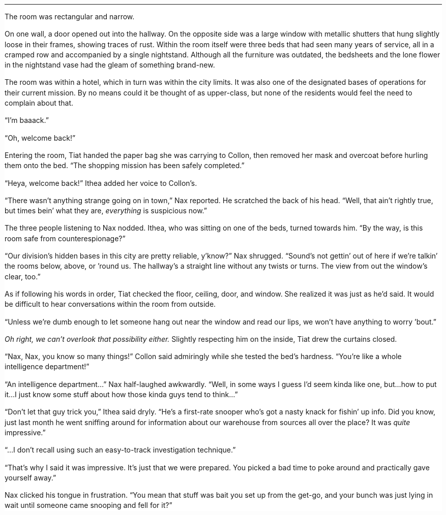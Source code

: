 * * *

The room was rectangular and narrow.

On one wall, a door opened out into the hallway. On the opposite side was a large window with metallic shutters that hung slightly loose in their frames, showing traces of rust. Within the room itself were three beds that had seen many years of service, all in a cramped row and accompanied by a single nightstand. Although all the furniture was outdated, the bedsheets and the lone flower in the nightstand vase had the gleam of something brand-new.

The room was within a hotel, which in turn was within the city limits. It was also one of the designated bases of operations for their current mission. By no means could it be thought of as upper-class, but none of the residents would feel the need to complain about that.

“I’m baaack.”

“Oh, welcome back!”

Entering the room, Tiat handed the paper bag she was carrying to Collon, then removed her mask and overcoat before hurling them onto the bed. “The shopping mission has been safely completed.”

“Heya, welcome back!” Ithea added her voice to Collon’s.

“There wasn’t anything strange going on in town,” Nax reported. He scratched the back of his head. “Well, that ain’t rightly true, but times bein’ what they are, <em>everything</em> is suspicious now.”

The three people listening to Nax nodded. Ithea, who was sitting on one of the beds, turned towards him. “By the way, is this room safe from counterespionage?”

“Our division’s hidden bases in this city are pretty reliable, y’know?” Nax shrugged. “Sound’s not gettin’ out of here if we’re talkin’ the rooms below, above, or ’round us. The hallway’s a straight line without any twists or turns. The view from out the window’s clear, too.”

As if following his words in order, Tiat checked the floor, ceiling, door, and window. She realized it was just as he’d said. It would be difficult to hear conversations within the room from outside.

“Unless we’re dumb enough to let someone hang out near the window and read our lips, we won’t have anything to worry ’bout.”

<em>Oh right, we can’t overlook that possibility either.</em> Slightly respecting him on the inside, Tiat drew the curtains closed.

“Nax, Nax, you know so many things!” Collon said admiringly while she tested the bed’s hardness. “You’re like a whole intelligence department!”

“An intelligence department…” Nax half-laughed awkwardly. “Well, in some ways I guess I’d seem kinda like one, but…how to put it…I just know some stuff about how those kinda guys tend to think…”

“Don’t let that guy trick you,” Ithea said dryly. “He’s a first-rate snooper who’s got a nasty knack for fishin’ up info. Did you know, just last month he went sniffing around for information about our warehouse from sources all over the place? It was <em>quite</em> impressive.”

“…I don’t recall using such an easy-to-track investigation technique.”

“That’s why I said it was impressive. It’s just that we were prepared. You picked a bad time to poke around and practically gave yourself away.”

Nax clicked his tongue in frustration. “You mean that stuff was bait you set up from the get-go, and your bunch was just lying in wait until someone came snooping and fell for it?”
